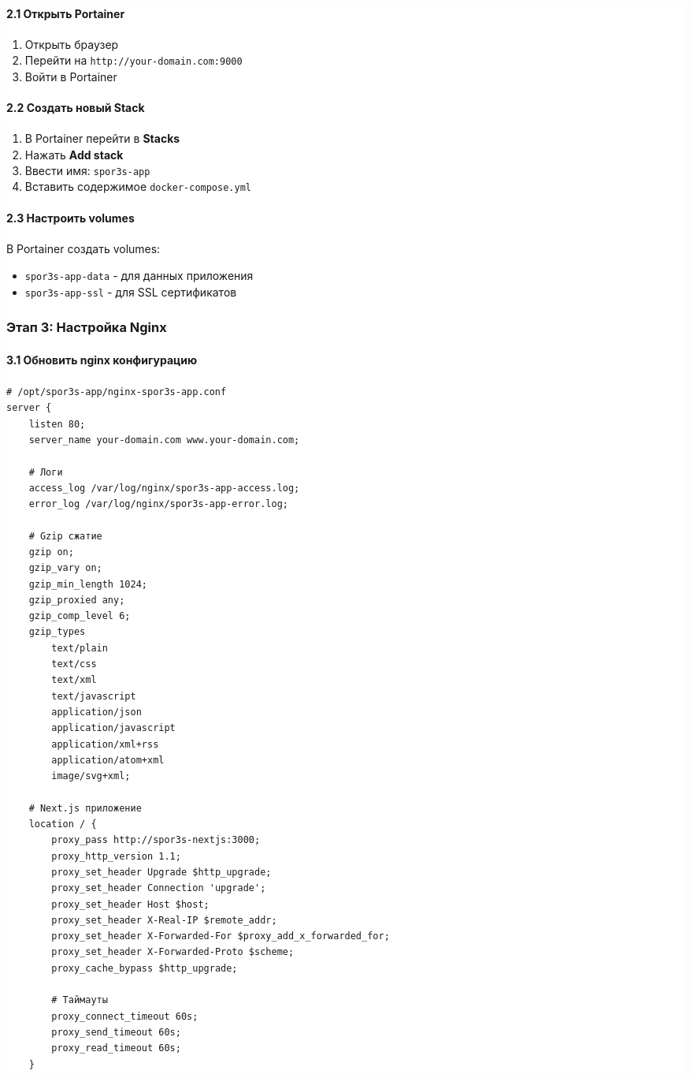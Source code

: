 #### 2.1 Открыть Portainer
1. Открыть браузер
2. Перейти на `http://your-domain.com:9000`
3. Войти в Portainer

#### 2.2 Создать новый Stack
1. В Portainer перейти в **Stacks**
2. Нажать **Add stack**
3. Ввести имя: `spor3s-app`
4. Вставить содержимое `docker-compose.yml`

#### 2.3 Настроить volumes
В Portainer создать volumes:
- `spor3s-app-data` - для данных приложения
- `spor3s-app-ssl` - для SSL сертификатов

### Этап 3: Настройка Nginx

#### 3.1 Обновить nginx конфигурацию
```nginx
# /opt/spor3s-app/nginx-spor3s-app.conf
server {
    listen 80;
    server_name your-domain.com www.your-domain.com;

    # Логи
    access_log /var/log/nginx/spor3s-app-access.log;
    error_log /var/log/nginx/spor3s-app-error.log;

    # Gzip сжатие
    gzip on;
    gzip_vary on;
    gzip_min_length 1024;
    gzip_proxied any;
    gzip_comp_level 6;
    gzip_types
        text/plain
        text/css
        text/xml
        text/javascript
        application/json
        application/javascript
        application/xml+rss
        application/atom+xml
        image/svg+xml;

    # Next.js приложение
    location / {
        proxy_pass http://spor3s-nextjs:3000;
        proxy_http_version 1.1;
        proxy_set_header Upgrade $http_upgrade;
        proxy_set_header Connection 'upgrade';
        proxy_set_header Host $host;
        proxy_set_header X-Real-IP $remote_addr;
        proxy_set_header X-Forwarded-For $proxy_add_x_forwarded_for;
        proxy_set_header X-Forwarded-Proto $scheme;
        proxy_cache_bypass $http_upgrade;
        
        # Таймауты
        proxy_connect_timeout 60s;
        proxy_send_timeout 60s;
        proxy_read_timeout 60s;
    }
```